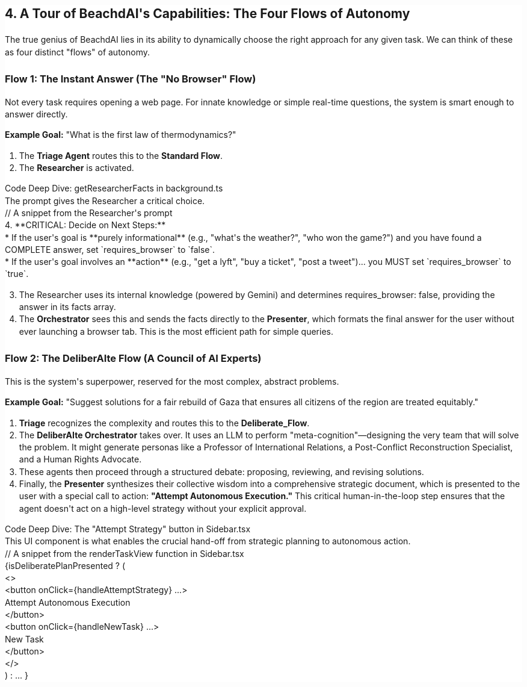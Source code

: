 ## **4\. A Tour of BeachdAI's Capabilities: The Four Flows of Autonomy**

The true genius of BeachdAI lies in its ability to dynamically choose the right approach for any given task. We can think of these as four distinct "flows" of autonomy.

### **Flow 1: The Instant Answer (The "No Browser" Flow)**

Not every task requires opening a web page. For innate knowledge or simple real-time questions, the system is smart enough to answer directly.

**Example Goal:** "What is the first law of thermodynamics?"

1. The **Triage Agent** routes this to the **Standard Flow**.  
2. The **Researcher** is activated.

Code Deep Dive: getResearcherFacts in background.ts  
The prompt gives the Researcher a critical choice.  
// A snippet from the Researcher's prompt  
4\.  \*\*CRITICAL: Decide on Next Steps:\*\*  
    \* If the user's goal is \*\*purely informational\*\* (e.g., "what's the weather?", "who won the game?") and you have found a COMPLETE answer, set \`requires\_browser\` to \`false\`.  
    \* If the user's goal involves an \*\*action\*\* (e.g., "get a lyft", "buy a ticket", "post a tweet")... you MUST set \`requires\_browser\` to \`true\`.

3. The Researcher uses its internal knowledge (powered by Gemini) and determines requires\_browser: false, providing the answer in its facts array.  
4. The **Orchestrator** sees this and sends the facts directly to the **Presenter**, which formats the final answer for the user without ever launching a browser tab. This is the most efficient path for simple queries.

### **Flow 2: The DeliberAIte Flow (A Council of AI Experts)**

This is the system's superpower, reserved for the most complex, abstract problems.

**Example Goal:** "Suggest solutions for a fair rebuild of Gaza that ensures all citizens of the region are treated equitably."

1. **Triage** recognizes the complexity and routes this to the **Deliberate\_Flow**.  
2. The **DeliberAIte Orchestrator** takes over. It uses an LLM to perform "meta-cognition"—designing the very team that will solve the problem. It might generate personas like a Professor of International Relations, a Post-Conflict Reconstruction Specialist, and a Human Rights Advocate.  
3. These agents then proceed through a structured debate: proposing, reviewing, and revising solutions.  
4. Finally, the **Presenter** synthesizes their collective wisdom into a comprehensive strategic document, which is presented to the user with a special call to action: **"Attempt Autonomous Execution."** This critical human-in-the-loop step ensures that the agent doesn't act on a high-level strategy without your explicit approval.

Code Deep Dive: The "Attempt Strategy" button in Sidebar.tsx  
This UI component is what enables the crucial hand-off from strategic planning to autonomous action.  
// A snippet from the renderTaskView function in Sidebar.tsx  
{isDeliberatePlanPresented ? (  
    \<\>  
        \<button onClick={handleAttemptStrategy} ...\>  
            Attempt Autonomous Execution  
        \</button\>  
        \<button onClick={handleNewTask} ...\>  
            New Task  
        \</button\>  
    \</\>  
) : ... }
